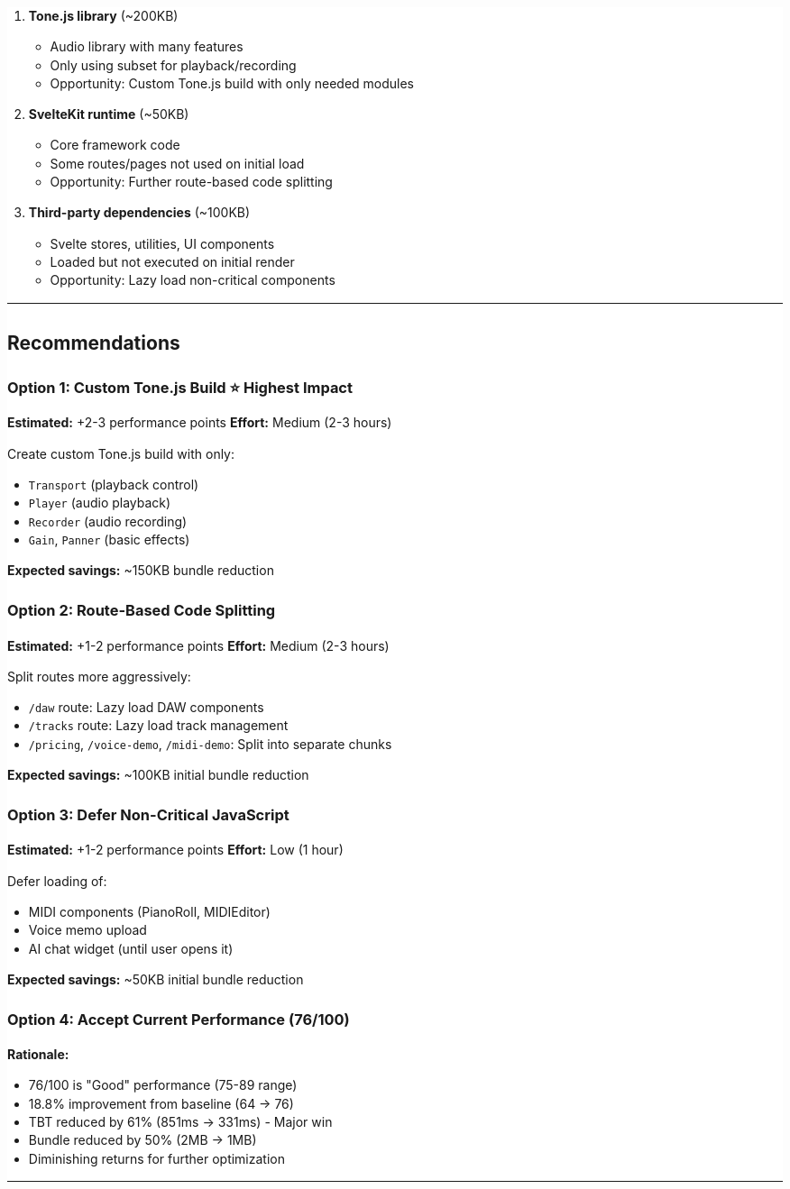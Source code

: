 1. **Tone.js library** (~200KB)
   - Audio library with many features
   - Only using subset for playback/recording
   - Opportunity: Custom Tone.js build with only needed modules

2. **SvelteKit runtime** (~50KB)
   - Core framework code
   - Some routes/pages not used on initial load
   - Opportunity: Further route-based code splitting

3. **Third-party dependencies** (~100KB)
   - Svelte stores, utilities, UI components
   - Loaded but not executed on initial render
   - Opportunity: Lazy load non-critical components

---

## Recommendations

### Option 1: Custom Tone.js Build ⭐ Highest Impact
**Estimated:** +2-3 performance points
**Effort:** Medium (2-3 hours)

Create custom Tone.js build with only:
- `Transport` (playback control)
- `Player` (audio playback)
- `Recorder` (audio recording)
- `Gain`, `Panner` (basic effects)

**Expected savings:** ~150KB bundle reduction

### Option 2: Route-Based Code Splitting
**Estimated:** +1-2 performance points
**Effort:** Medium (2-3 hours)

Split routes more aggressively:
- `/daw` route: Lazy load DAW components
- `/tracks` route: Lazy load track management
- `/pricing`, `/voice-demo`, `/midi-demo`: Split into separate chunks

**Expected savings:** ~100KB initial bundle reduction

### Option 3: Defer Non-Critical JavaScript
**Estimated:** +1-2 performance points
**Effort:** Low (1 hour)

Defer loading of:
- MIDI components (PianoRoll, MIDIEditor)
- Voice memo upload
- AI chat widget (until user opens it)

**Expected savings:** ~50KB initial bundle reduction

### Option 4: Accept Current Performance (76/100)
**Rationale:**
- 76/100 is "Good" performance (75-89 range)
- 18.8% improvement from baseline (64 → 76)
- TBT reduced by 61% (851ms → 331ms) - Major win
- Bundle reduced by 50% (2MB → 1MB)
- Diminishing returns for further optimization

---